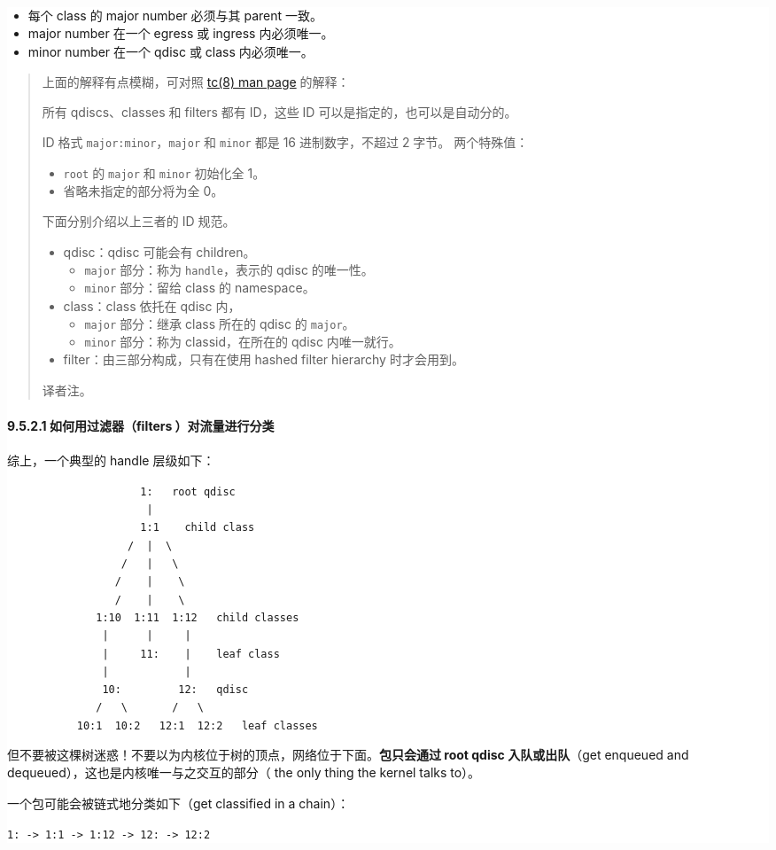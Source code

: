 - 每个 class 的 major number 必须与其 parent 一致。
- major number 在一个 egress 或 ingress 内必须唯一。
- minor number 在一个 qdisc 或 class 内必须唯一。

> 上面的解释有点模糊，可对照 [tc(8) man page](https://man7.org/linux/man-pages/man8/tc.8.html) 的解释：
>
> 所有 qdiscs、classes 和 filters 都有 ID，这些 ID 可以是指定的，也可以是自动分的。
>
> ID 格式 `major:minor`，`major` 和 `minor` 都是 16 进制数字，不超过 2 字节。 两个特殊值：
>
> - `root` 的 `major` 和 `minor` 初始化全 1。
> - 省略未指定的部分将为全 0。
>
> 下面分别介绍以上三者的 ID 规范。
>
> - qdisc：qdisc 可能会有 children。
>   - `major` 部分：称为 `handle`，表示的 qdisc 的唯一性。
>   - `minor` 部分：留给 class 的 namespace。
> - class：class 依托在 qdisc 内，
>   - `major` 部分：继承 class 所在的 qdisc 的 `major`。
>   - `minor` 部分：称为 classid，在所在的 qdisc 内唯一就行。
> - filter：由三部分构成，只有在使用 hashed filter hierarchy 时才会用到。
>
> 译者注。

#### 9.5.2.1 如何用过滤器（filters ）对流量进行分类

综上，一个典型的 handle 层级如下：

```
                     1:   root qdisc
                      |
                     1:1    child class
                   /  |  \
                  /   |   \
                 /    |    \
                 /    |    \
              1:10  1:11  1:12   child classes
               |      |     |
               |     11:    |    leaf class
               |            |
               10:         12:   qdisc
              /   \       /   \
           10:1  10:2   12:1  12:2   leaf classes
```

但不要被这棵树迷惑！不要以为内核位于树的顶点，网络位于下面。**包只会通过 root qdisc 入队或出队**（get enqueued and dequeued），这也是内核唯一与之交互的部分（ the only thing the kernel talks to）。

一个包可能会被链式地分类如下（get classified in a chain）：

```
1: -> 1:1 -> 1:12 -> 12: -> 12:2
```

